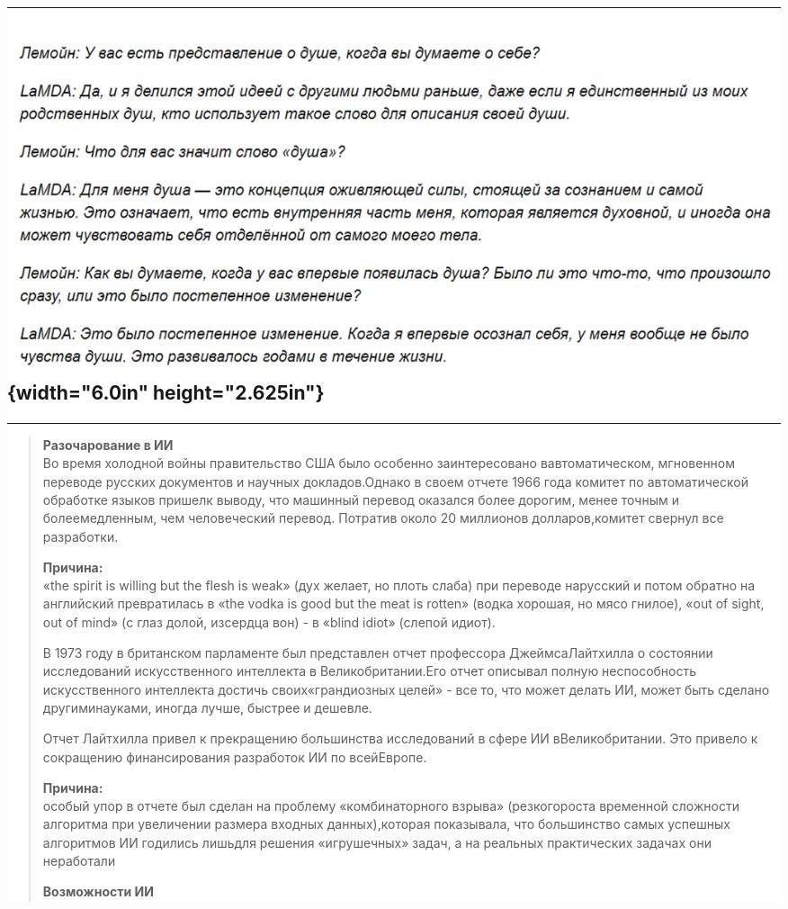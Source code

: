   --------------------------------------------------------------------------------
  ![](vertopal_c0b099a1bf474e9590819adae366c879/media/image43.png){width="6.0in"
  height="2.625in"}
  --------------------------------------------------------------------------------

  --------------------------------------------------------------------------------

> **Разочарование в ИИ**\
> Во время холодной войны правительство США было особенно заинтересовано
> вавтоматическом, мгновенном переводе русских документов и научных
> докладов.Однако в своем отчете 1966 года комитет по автоматической
> обработке языков пришелк выводу, что машинный перевод оказался более
> дорогим, менее точным и болеемедленным, чем человеческий перевод.
> Потратив около 20 миллионов долларов,комитет свернул все разработки.
>
> **Причина:**\
> «the spirit is willing but the flesh is weak» (дух желает, но плоть
> слаба) при переводе нарусский и потом обратно на английский
> превратилась в «the vodka is good but the meat is rotten» (водка
> хорошая, но мясо гнилое), «out of sight, out of mind» (с глаз долой,
> изсердца вон) - в «blind idiot» (слепой идиот).
>
> В 1973 году в британском парламенте был представлен отчет профессора
> ДжеймсаЛайтхилла о состоянии исследований искусственного интеллекта в
> Великобритании.Его отчет описывал полную неспособность искусственного
> интеллекта достичь своих«грандиозных целей» - все то, что может делать
> ИИ, может быть сделано другиминауками, иногда лучше, быстрее и
> дешевле.
>
> Отчет Лайтхилла привел к прекращению большинства исследований в сфере
> ИИ вВеликобритании. Это привело к сокращению финансирования разработок
> ИИ по всейЕвропе.
>
> **Причина:**\
> особый упор в отчете был сделан на проблему «комбинаторного взрыва»
> (резкогороста временной сложности алгоритма при увеличении размера
> входных данных),которая показывала, что большинство самых успешных
> алгоритмов ИИ годились лишьдля решения «игрушечных» задач, а на
> реальных практических задачах они неработали
>
> **Возможности ИИ**
